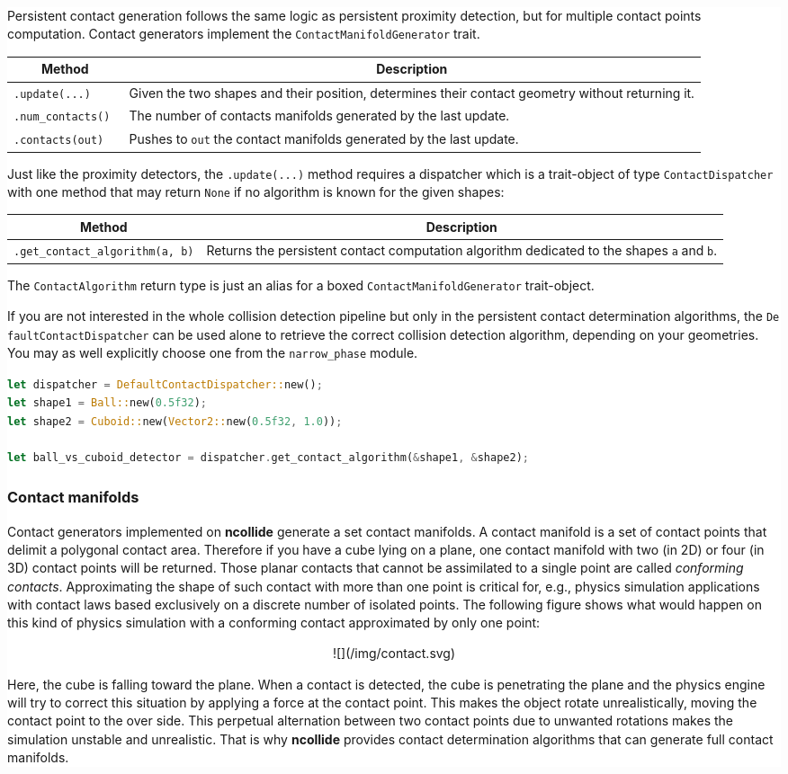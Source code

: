 Persistent contact generation follows the same logic as persistent proximity
detection, but for  multiple contact points computation. Contact generators
implement the `ContactManifoldGenerator` trait.

| Method | Description |
|--      | --          |
| `.update(...)`     | Given the two shapes and their position, determines their contact geometry without returning it. |
| `.num_contacts() ` | The number of contacts manifolds generated by the last update.  |
| `.contacts(out)`   | Pushes to `out` the contact manifolds generated by the last update. |

Just like the proximity detectors, the `.update(...)` method requires a
dispatcher which is a trait-object of type `ContactDispatcher` with one
method that may return `None` if no algorithm is known for the given shapes:

| Method                           | Description |
|--                                | --          |
| `.get_contact_algorithm(a, b)` | Returns the persistent contact computation algorithm dedicated to the shapes `a` and `b`. |

The `ContactAlgorithm` return type is just an alias for a boxed
`ContactManifoldGenerator` trait-object.

If you are not interested in the whole collision detection pipeline but only in
the persistent contact determination algorithms, the
`DefaultContactDispatcher` can be used alone to retrieve the correct collision
detection algorithm, depending on your geometries. You may as well explicitly
choose one from the `narrow_phase` module.

```rust
let dispatcher = DefaultContactDispatcher::new();
let shape1 = Ball::new(0.5f32);
let shape2 = Cuboid::new(Vector2::new(0.5f32, 1.0));

let ball_vs_cuboid_detector = dispatcher.get_contact_algorithm(&shape1, &shape2);
```

### Contact manifolds
Contact generators implemented on **ncollide** generate a set contact manifolds.
A contact manifold is a set of contact points that delimit a polygonal contact area.
Therefore if you have a cube lying on a plane, one contact manifold with two (in 2D) or
four (in 3D) contact points will be returned. Those planar contacts that cannot be assimilated
to a single point are called _conforming contacts_. Approximating the shape of such contact with more than
one point is critical for, e.g., physics simulation applications with contact
laws based exclusively on a discrete number of isolated points. The following
figure shows what would happen on this kind of physics simulation with a
conforming contact approximated by only one point:

<center>
![](/img/contact.svg)
</center>

Here, the cube is falling toward the plane. When a contact is detected, the
cube is penetrating the plane and the physics engine will try to correct this
situation by applying a force at the contact point. This makes the object
rotate unrealistically, moving the contact point to the over side.  This
perpetual alternation between two contact points due to unwanted rotations
makes the simulation unstable and unrealistic. That is why **ncollide**
provides contact determination algorithms that can generate full contact manifolds.
